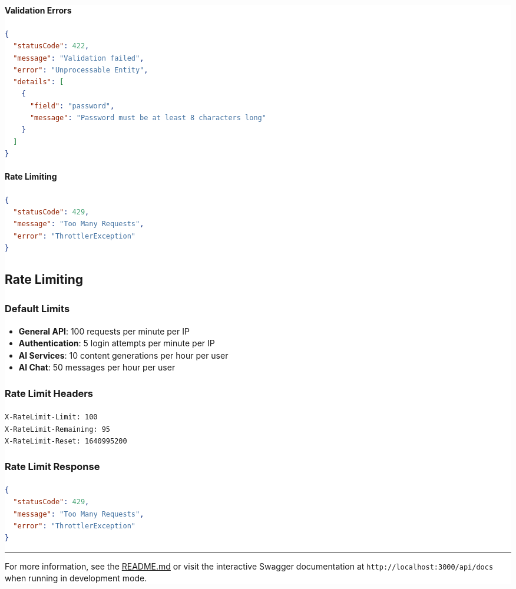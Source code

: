 #### Validation Errors

```json
{
  "statusCode": 422,
  "message": "Validation failed",
  "error": "Unprocessable Entity",
  "details": [
    {
      "field": "password",
      "message": "Password must be at least 8 characters long"
    }
  ]
}
```

#### Rate Limiting

```json
{
  "statusCode": 429,
  "message": "Too Many Requests",
  "error": "ThrottlerException"
}
```

## Rate Limiting

### Default Limits

- **General API**: 100 requests per minute per IP
- **Authentication**: 5 login attempts per minute per IP
- **AI Services**: 10 content generations per hour per user
- **AI Chat**: 50 messages per hour per user

### Rate Limit Headers

```http
X-RateLimit-Limit: 100
X-RateLimit-Remaining: 95
X-RateLimit-Reset: 1640995200
```

### Rate Limit Response

```json
{
  "statusCode": 429,
  "message": "Too Many Requests",
  "error": "ThrottlerException"
}
```

---

For more information, see the [README.md](./README.md) or visit the interactive Swagger documentation at `http://localhost:3000/api/docs` when running in development mode.
